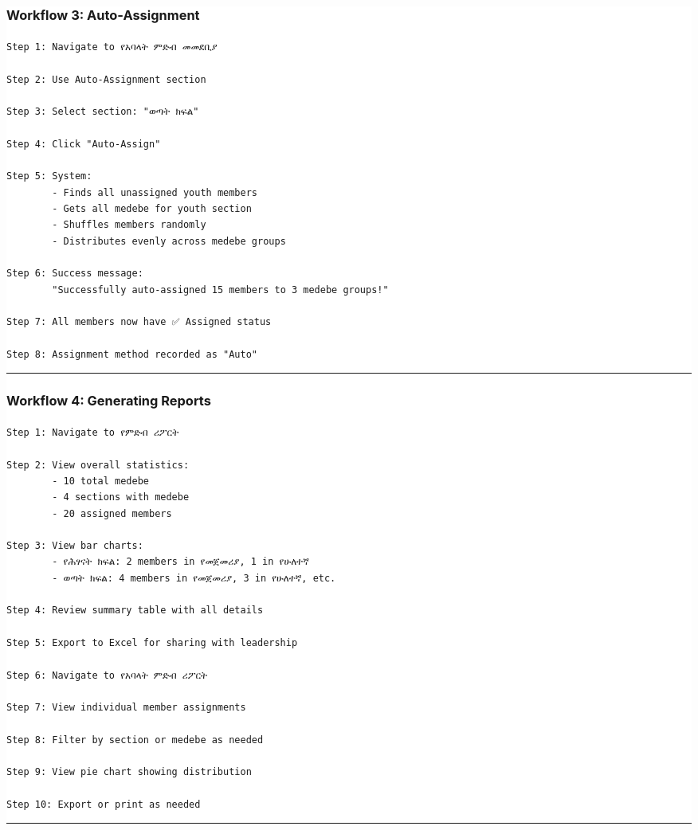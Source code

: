 
### **Workflow 3: Auto-Assignment**

```
Step 1: Navigate to የአባላት ምድብ መመደቢያ

Step 2: Use Auto-Assignment section

Step 3: Select section: "ወጣት ክፍል"

Step 4: Click "Auto-Assign"

Step 5: System:
        - Finds all unassigned youth members
        - Gets all medebe for youth section
        - Shuffles members randomly
        - Distributes evenly across medebe groups

Step 6: Success message:
        "Successfully auto-assigned 15 members to 3 medebe groups!"

Step 7: All members now have ✅ Assigned status

Step 8: Assignment method recorded as "Auto"
```

---

### **Workflow 4: Generating Reports**

```
Step 1: Navigate to የምድብ ሪፖርት

Step 2: View overall statistics:
        - 10 total medebe
        - 4 sections with medebe
        - 20 assigned members

Step 3: View bar charts:
        - የሕፃናት ክፍል: 2 members in የመጀመሪያ, 1 in የሁለተኛ
        - ወጣት ክፍል: 4 members in የመጀመሪያ, 3 in የሁለተኛ, etc.

Step 4: Review summary table with all details

Step 5: Export to Excel for sharing with leadership

Step 6: Navigate to የአባላት ምድብ ሪፖርት

Step 7: View individual member assignments

Step 8: Filter by section or medebe as needed

Step 9: View pie chart showing distribution

Step 10: Export or print as needed
```

---